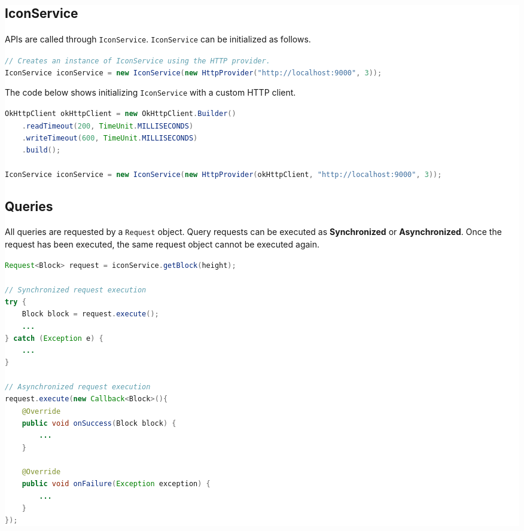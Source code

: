 
## IconService

APIs are called through `IconService`.
`IconService` can be initialized as follows.

```java
// Creates an instance of IconService using the HTTP provider.
IconService iconService = new IconService(new HttpProvider("http://localhost:9000", 3));
```

The code below shows initializing `IconService` with a custom HTTP client.

```java
OkHttpClient okHttpClient = new OkHttpClient.Builder()
    .readTimeout(200, TimeUnit.MILLISECONDS)
    .writeTimeout(600, TimeUnit.MILLISECONDS)
    .build();

IconService iconService = new IconService(new HttpProvider(okHttpClient, "http://localhost:9000", 3));
```

## Queries

All queries are requested by a `Request` object.
Query requests can be executed as **Synchronized** or **Asynchronized**.
Once the request has been executed, the same request object cannot be executed again.

```java
Request<Block> request = iconService.getBlock(height);

// Synchronized request execution
try {
    Block block = request.execute();
    ...
} catch (Exception e) {
    ...
}

// Asynchronized request execution
request.execute(new Callback<Block>(){
    @Override
    public void onSuccess(Block block) {
        ...
    }

    @Override
    public void onFailure(Exception exception) {
        ...
    }
});
```
